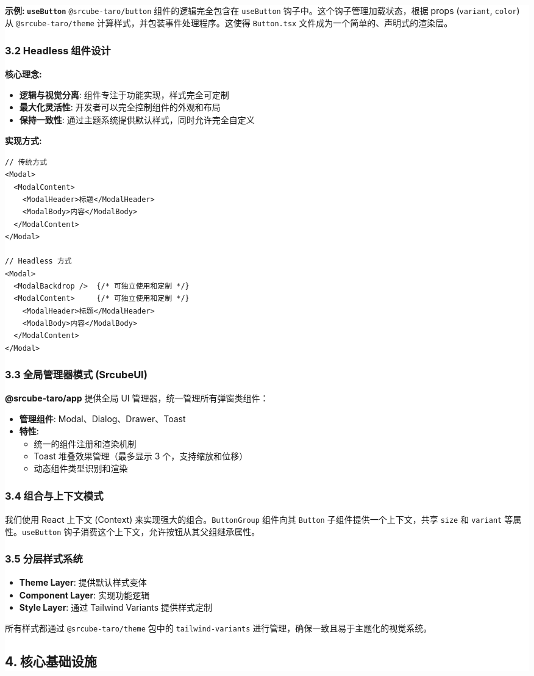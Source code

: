 **示例: `useButton`**
`@srcube-taro/button` 组件的逻辑完全包含在 `useButton` 钩子中。这个钩子管理加载状态，根据 props (`variant`, `color`) 从 `@srcube-taro/theme` 计算样式，并包装事件处理程序。这使得 `Button.tsx` 文件成为一个简单的、声明式的渲染层。

### 3.2 Headless 组件设计

**核心理念:**
- **逻辑与视觉分离**: 组件专注于功能实现，样式完全可定制
- **最大化灵活性**: 开发者可以完全控制组件的外观和布局
- **保持一致性**: 通过主题系统提供默认样式，同时允许完全自定义

**实现方式:**
```text
// 传统方式
<Modal>
  <ModalContent>
    <ModalHeader>标题</ModalHeader>
    <ModalBody>内容</ModalBody>
  </ModalContent>
</Modal>

// Headless 方式
<Modal>
  <ModalBackdrop />  {/* 可独立使用和定制 */}
  <ModalContent>     {/* 可独立使用和定制 */}
    <ModalHeader>标题</ModalHeader>
    <ModalBody>内容</ModalBody>
  </ModalContent>
</Modal>
```

### 3.3 全局管理器模式 (SrcubeUI)

**@srcube-taro/app** 提供全局 UI 管理器，统一管理所有弹窗类组件：
- **管理组件**: Modal、Dialog、Drawer、Toast
- **特性**:
  - 统一的组件注册和渲染机制
  - Toast 堆叠效果管理（最多显示 3 个，支持缩放和位移）
  - 动态组件类型识别和渲染

### 3.4 组合与上下文模式
我们使用 React 上下文 (Context) 来实现强大的组合。`ButtonGroup` 组件向其 `Button` 子组件提供一个上下文，共享 `size` 和 `variant` 等属性。`useButton` 钩子消费这个上下文，允许按钮从其父组继承属性。

### 3.5 分层样式系统
- **Theme Layer**: 提供默认样式变体
- **Component Layer**: 实现功能逻辑
- **Style Layer**: 通过 Tailwind Variants 提供样式定制

所有样式都通过 `@srcube-taro/theme` 包中的 `tailwind-variants` 进行管理，确保一致且易于主题化的视觉系统。

## 4. 核心基础设施
